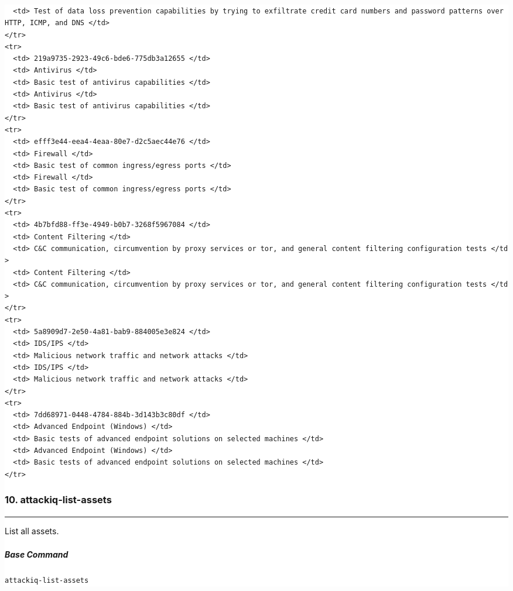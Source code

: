       <td> Test of data loss prevention capabilities by trying to exfiltrate credit card numbers and password patterns over HTTP, ICMP, and DNS </td>
    </tr>
    <tr>
      <td> 219a9735-2923-49c6-bde6-775db3a12655 </td>
      <td> Antivirus </td>
      <td> Basic test of antivirus capabilities </td>
      <td> Antivirus </td>
      <td> Basic test of antivirus capabilities </td>
    </tr>
    <tr>
      <td> efff3e44-eea4-4eaa-80e7-d2c5aec44e76 </td>
      <td> Firewall </td>
      <td> Basic test of common ingress/egress ports </td>
      <td> Firewall </td>
      <td> Basic test of common ingress/egress ports </td>
    </tr>
    <tr>
      <td> 4b7bfd88-ff3e-4949-b0b7-3268f5967084 </td>
      <td> Content Filtering </td>
      <td> C&C communication, circumvention by proxy services or tor, and general content filtering configuration tests </td>
      <td> Content Filtering </td>
      <td> C&C communication, circumvention by proxy services or tor, and general content filtering configuration tests </td>
    </tr>
    <tr>
      <td> 5a8909d7-2e50-4a81-bab9-884005e3e824 </td>
      <td> IDS/IPS </td>
      <td> Malicious network traffic and network attacks </td>
      <td> IDS/IPS </td>
      <td> Malicious network traffic and network attacks </td>
    </tr>
    <tr>
      <td> 7dd68971-0448-4784-884b-3d143b3c80df </td>
      <td> Advanced Endpoint (Windows) </td>
      <td> Basic tests of advanced endpoint solutions on selected machines </td>
      <td> Advanced Endpoint (Windows) </td>
      <td> Basic tests of advanced endpoint solutions on selected machines </td>
    </tr>
  </tbody>
</table>



</p>

<h3 id="attackiq-list-assets">10. attackiq-list-assets</h3>
<hr>
<p>List all assets.</p>
<h5>Base Command</h5>
<p>
  <code>attackiq-list-assets</code>
</p>
